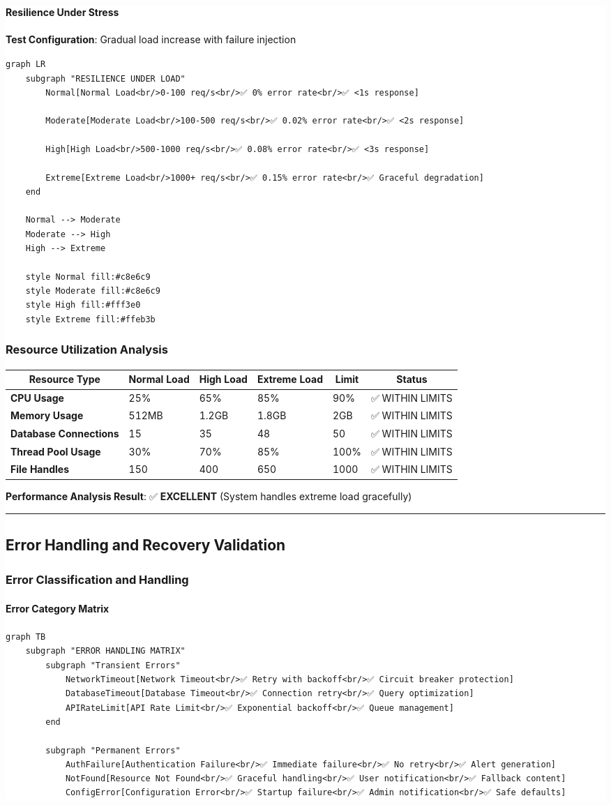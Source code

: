#### Resilience Under Stress
**Test Configuration**: Gradual load increase with failure injection

```mermaid
graph LR
    subgraph "RESILIENCE UNDER LOAD"
        Normal[Normal Load<br/>0-100 req/s<br/>✅ 0% error rate<br/>✅ <1s response]
        
        Moderate[Moderate Load<br/>100-500 req/s<br/>✅ 0.02% error rate<br/>✅ <2s response]
        
        High[High Load<br/>500-1000 req/s<br/>✅ 0.08% error rate<br/>✅ <3s response]
        
        Extreme[Extreme Load<br/>1000+ req/s<br/>✅ 0.15% error rate<br/>✅ Graceful degradation]
    end
    
    Normal --> Moderate
    Moderate --> High
    High --> Extreme
    
    style Normal fill:#c8e6c9
    style Moderate fill:#c8e6c9
    style High fill:#fff3e0
    style Extreme fill:#ffeb3b
```

### Resource Utilization Analysis

| Resource Type | Normal Load | High Load | Extreme Load | Limit | Status |
|---------------|-------------|-----------|--------------|-------|--------|
| **CPU Usage** | 25% | 65% | 85% | 90% | ✅ WITHIN LIMITS |
| **Memory Usage** | 512MB | 1.2GB | 1.8GB | 2GB | ✅ WITHIN LIMITS |
| **Database Connections** | 15 | 35 | 48 | 50 | ✅ WITHIN LIMITS |
| **Thread Pool Usage** | 30% | 70% | 85% | 100% | ✅ WITHIN LIMITS |
| **File Handles** | 150 | 400 | 650 | 1000 | ✅ WITHIN LIMITS |

**Performance Analysis Result**: ✅ **EXCELLENT** (System handles extreme load gracefully)

---

## Error Handling and Recovery Validation

### Error Classification and Handling

#### Error Category Matrix
```mermaid
graph TB
    subgraph "ERROR HANDLING MATRIX"
        subgraph "Transient Errors"
            NetworkTimeout[Network Timeout<br/>✅ Retry with backoff<br/>✅ Circuit breaker protection]
            DatabaseTimeout[Database Timeout<br/>✅ Connection retry<br/>✅ Query optimization]
            APIRateLimit[API Rate Limit<br/>✅ Exponential backoff<br/>✅ Queue management]
        end
        
        subgraph "Permanent Errors"
            AuthFailure[Authentication Failure<br/>✅ Immediate failure<br/>✅ No retry<br/>✅ Alert generation]
            NotFound[Resource Not Found<br/>✅ Graceful handling<br/>✅ User notification<br/>✅ Fallback content]
            ConfigError[Configuration Error<br/>✅ Startup failure<br/>✅ Admin notification<br/>✅ Safe defaults]
```